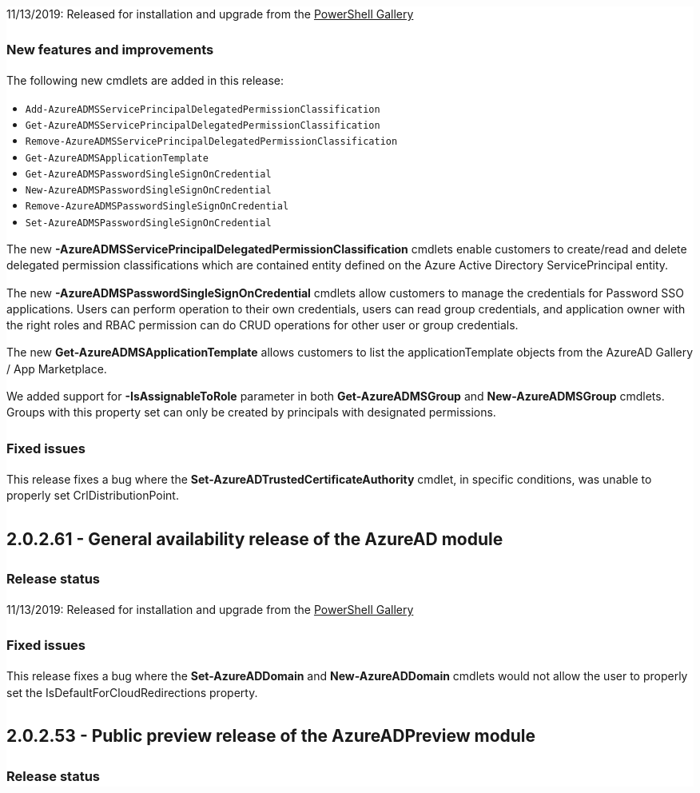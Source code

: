 11/13/2019: Released for installation and upgrade from the [PowerShell Gallery](https://www.powershellgallery.com/packages/AzureADPreview/2.0.2.62)

### New features and improvements

The following new cmdlets are added in this release:

 - `Add-AzureADMSServicePrincipalDelegatedPermissionClassification`
 - `Get-AzureADMSServicePrincipalDelegatedPermissionClassification`
 - `Remove-AzureADMSServicePrincipalDelegatedPermissionClassification` 
 - `Get-AzureADMSApplicationTemplate`
 - `Get-AzureADMSPasswordSingleSignOnCredential`
 - `New-AzureADMSPasswordSingleSignOnCredential`
 - `Remove-AzureADMSPasswordSingleSignOnCredential`
 - `Set-AzureADMSPasswordSingleSignOnCredential`

The new **-AzureADMSServicePrincipalDelegatedPermissionClassification** cmdlets enable customers to create/read and delete delegated permission classifications which are contained entity defined on the Azure Active Directory ServicePrincipal entity.

The new **-AzureADMSPasswordSingleSignOnCredential** cmdlets allow customers to manage the credentials for Password SSO applications. Users can perform operation to their own credentials, users can read group credentials, and application owner with the right roles and RBAC permission can do CRUD operations for other user or group credentials. 

The new **Get-AzureADMSApplicationTemplate** allows customers to list the applicationTemplate objects from the AzureAD Gallery / App Marketplace.

We added support for **-IsAssignableToRole** parameter in both **Get-AzureADMSGroup** and **New-AzureADMSGroup** cmdlets.  Groups with this property set can only be created by principals with designated permissions.
 
### Fixed issues 
This release fixes a bug where the **Set-AzureADTrustedCertificateAuthority** cmdlet, in specific conditions, was unable to properly set CrlDistributionPoint.

## 2.0.2.61 - General availability release of the AzureAD module

### Release status 

11/13/2019: Released for installation and upgrade from the [PowerShell Gallery](https://www.powershellgallery.com/packages/AzureAD/2.0.2.61)

### Fixed issues 
This release fixes a bug where the **Set-AzureADDomain** and **New-AzureADDomain** cmdlets would not allow the user to properly set the IsDefaultForCloudRedirections property.

## 2.0.2.53 - Public preview release of the AzureADPreview module

### Release status 
